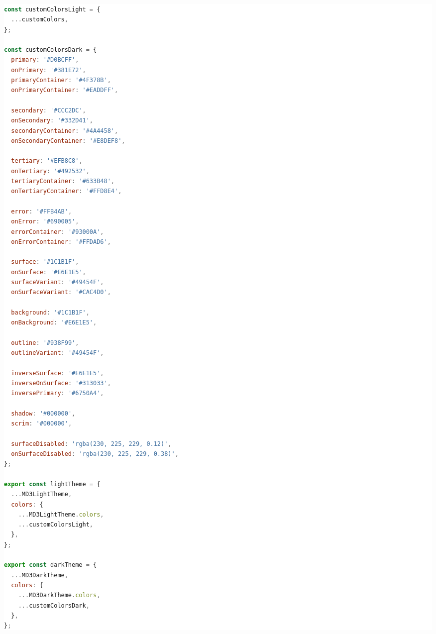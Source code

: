 ```javascript
const customColorsLight = {
  ...customColors,
};

const customColorsDark = {
  primary: '#D0BCFF',
  onPrimary: '#381E72',
  primaryContainer: '#4F378B',
  onPrimaryContainer: '#EADDFF',
  
  secondary: '#CCC2DC',
  onSecondary: '#332D41',
  secondaryContainer: '#4A4458',
  onSecondaryContainer: '#E8DEF8',
  
  tertiary: '#EFB8C8',
  onTertiary: '#492532',
  tertiaryContainer: '#633B48',
  onTertiaryContainer: '#FFD8E4',
  
  error: '#FFB4AB',
  onError: '#690005',
  errorContainer: '#93000A',
  onErrorContainer: '#FFDAD6',
  
  surface: '#1C1B1F',
  onSurface: '#E6E1E5',
  surfaceVariant: '#49454F',
  onSurfaceVariant: '#CAC4D0',
  
  background: '#1C1B1F',
  onBackground: '#E6E1E5',
  
  outline: '#938F99',
  outlineVariant: '#49454F',
  
  inverseSurface: '#E6E1E5',
  inverseOnSurface: '#313033',
  inversePrimary: '#6750A4',
  
  shadow: '#000000',
  scrim: '#000000',
  
  surfaceDisabled: 'rgba(230, 225, 229, 0.12)',
  onSurfaceDisabled: 'rgba(230, 225, 229, 0.38)',
};

export const lightTheme = {
  ...MD3LightTheme,
  colors: {
    ...MD3LightTheme.colors,
    ...customColorsLight,
  },
};

export const darkTheme = {
  ...MD3DarkTheme,
  colors: {
    ...MD3DarkTheme.colors,
    ...customColorsDark,
  },
};

```